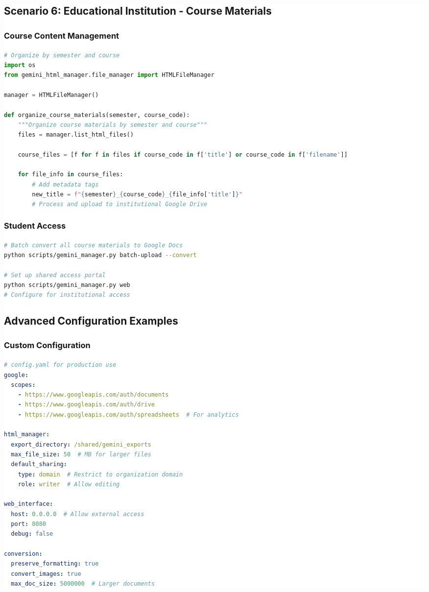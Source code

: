 ## Scenario 6: Educational Institution - Course Materials

### Course Content Management
```python
# Organize by semester and course
import os
from gemini_html_manager.file_manager import HTMLFileManager

manager = HTMLFileManager()

def organize_course_materials(semester, course_code):
    """Organize course materials by semester and course"""
    files = manager.list_html_files()
    
    course_files = [f for f in files if course_code in f['title'] or course_code in f['filename']]
    
    for file_info in course_files:
        # Add metadata tags
        new_title = f"{semester}_{course_code}_{file_info['title']}"
        # Process and upload to institutional Google Drive
```

### Student Access
```bash
# Batch convert all course materials to Google Docs
python scripts/gemini_manager.py batch-upload --convert

# Set up shared access portal
python scripts/gemini_manager.py web
# Configure for institutional access
```

## Advanced Configuration Examples

### Custom Configuration
```yaml
# config.yaml for production use
google:
  scopes:
    - https://www.googleapis.com/auth/documents
    - https://www.googleapis.com/auth/drive
    - https://www.googleapis.com/auth/spreadsheets  # For analytics

html_manager:
  export_directory: /shared/gemini_exports
  max_file_size: 50  # MB for larger files
  default_sharing:
    type: domain  # Restrict to organization domain
    role: writer  # Allow editing

web_interface:
  host: 0.0.0.0  # Allow external access
  port: 8080
  debug: false

conversion:
  preserve_formatting: true
  convert_images: true
  max_doc_size: 5000000  # Larger documents
```
